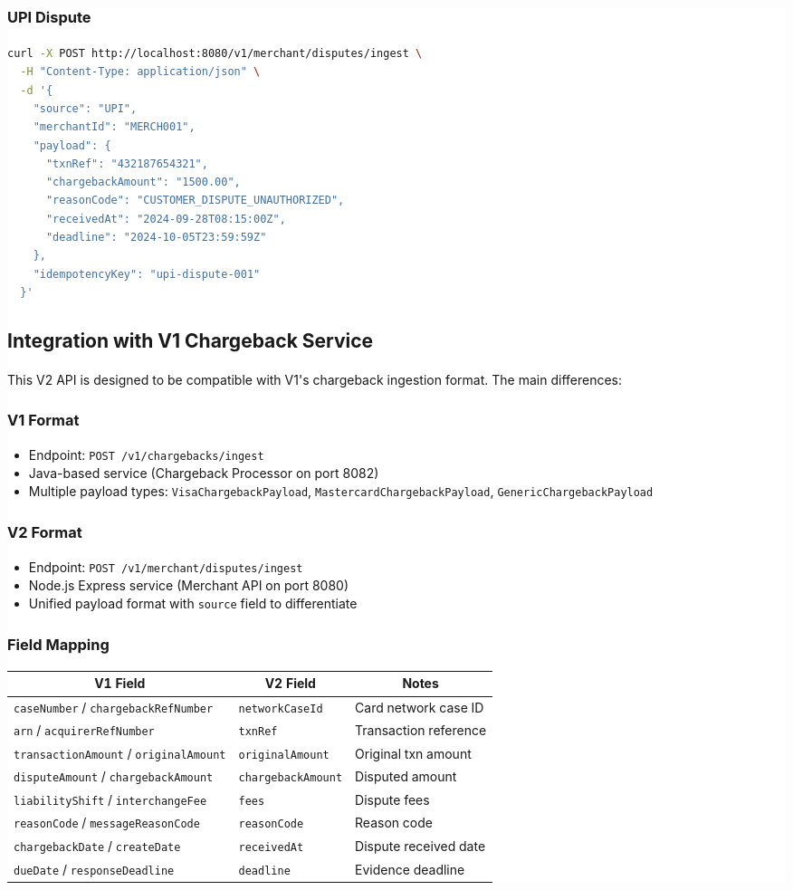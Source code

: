 ### UPI Dispute

```bash
curl -X POST http://localhost:8080/v1/merchant/disputes/ingest \
  -H "Content-Type: application/json" \
  -d '{
    "source": "UPI",
    "merchantId": "MERCH001",
    "payload": {
      "txnRef": "432187654321",
      "chargebackAmount": "1500.00",
      "reasonCode": "CUSTOMER_DISPUTE_UNAUTHORIZED",
      "receivedAt": "2024-09-28T08:15:00Z",
      "deadline": "2024-10-05T23:59:59Z"
    },
    "idempotencyKey": "upi-dispute-001"
  }'
```

## Integration with V1 Chargeback Service

This V2 API is designed to be compatible with V1's chargeback ingestion format. The main differences:

### V1 Format
- Endpoint: `POST /v1/chargebacks/ingest`
- Java-based service (Chargeback Processor on port 8082)
- Multiple payload types: `VisaChargebackPayload`, `MastercardChargebackPayload`, `GenericChargebackPayload`

### V2 Format
- Endpoint: `POST /v1/merchant/disputes/ingest`
- Node.js Express service (Merchant API on port 8080)
- Unified payload format with `source` field to differentiate

### Field Mapping

| V1 Field | V2 Field | Notes |
|----------|----------|-------|
| `caseNumber` / `chargebackRefNumber` | `networkCaseId` | Card network case ID |
| `arn` / `acquirerRefNumber` | `txnRef` | Transaction reference |
| `transactionAmount` / `originalAmount` | `originalAmount` | Original txn amount |
| `disputeAmount` / `chargebackAmount` | `chargebackAmount` | Disputed amount |
| `liabilityShift` / `interchangeFee` | `fees` | Dispute fees |
| `reasonCode` / `messageReasonCode` | `reasonCode` | Reason code |
| `chargebackDate` / `createDate` | `receivedAt` | Dispute received date |
| `dueDate` / `responseDeadline` | `deadline` | Evidence deadline |
